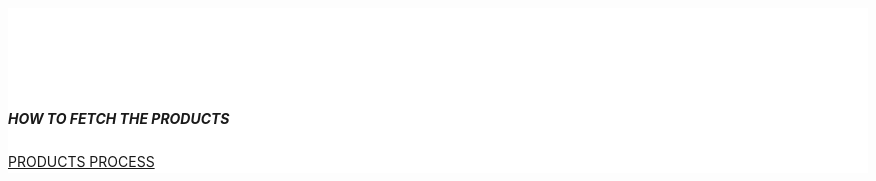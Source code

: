 <br>
<br>
<br>
<br>

##### HOW TO FETCH THE PRODUCTS

[PRODUCTS PROCESS](src/docs/ADDPRODUCT_TO_CART.md)

